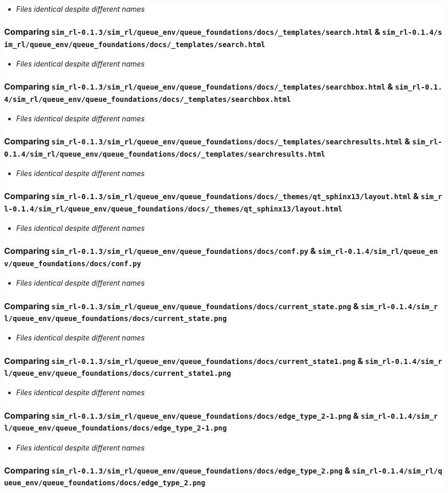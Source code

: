  * *Files identical despite different names*

### Comparing `sim_rl-0.1.3/sim_rl/queue_env/queue_foundations/docs/_templates/search.html` & `sim_rl-0.1.4/sim_rl/queue_env/queue_foundations/docs/_templates/search.html`

 * *Files identical despite different names*

### Comparing `sim_rl-0.1.3/sim_rl/queue_env/queue_foundations/docs/_templates/searchbox.html` & `sim_rl-0.1.4/sim_rl/queue_env/queue_foundations/docs/_templates/searchbox.html`

 * *Files identical despite different names*

### Comparing `sim_rl-0.1.3/sim_rl/queue_env/queue_foundations/docs/_templates/searchresults.html` & `sim_rl-0.1.4/sim_rl/queue_env/queue_foundations/docs/_templates/searchresults.html`

 * *Files identical despite different names*

### Comparing `sim_rl-0.1.3/sim_rl/queue_env/queue_foundations/docs/_themes/qt_sphinx13/layout.html` & `sim_rl-0.1.4/sim_rl/queue_env/queue_foundations/docs/_themes/qt_sphinx13/layout.html`

 * *Files identical despite different names*

### Comparing `sim_rl-0.1.3/sim_rl/queue_env/queue_foundations/docs/conf.py` & `sim_rl-0.1.4/sim_rl/queue_env/queue_foundations/docs/conf.py`

 * *Files identical despite different names*

### Comparing `sim_rl-0.1.3/sim_rl/queue_env/queue_foundations/docs/current_state.png` & `sim_rl-0.1.4/sim_rl/queue_env/queue_foundations/docs/current_state.png`

 * *Files identical despite different names*

### Comparing `sim_rl-0.1.3/sim_rl/queue_env/queue_foundations/docs/current_state1.png` & `sim_rl-0.1.4/sim_rl/queue_env/queue_foundations/docs/current_state1.png`

 * *Files identical despite different names*

### Comparing `sim_rl-0.1.3/sim_rl/queue_env/queue_foundations/docs/edge_type_2-1.png` & `sim_rl-0.1.4/sim_rl/queue_env/queue_foundations/docs/edge_type_2-1.png`

 * *Files identical despite different names*

### Comparing `sim_rl-0.1.3/sim_rl/queue_env/queue_foundations/docs/edge_type_2.png` & `sim_rl-0.1.4/sim_rl/queue_env/queue_foundations/docs/edge_type_2.png`
